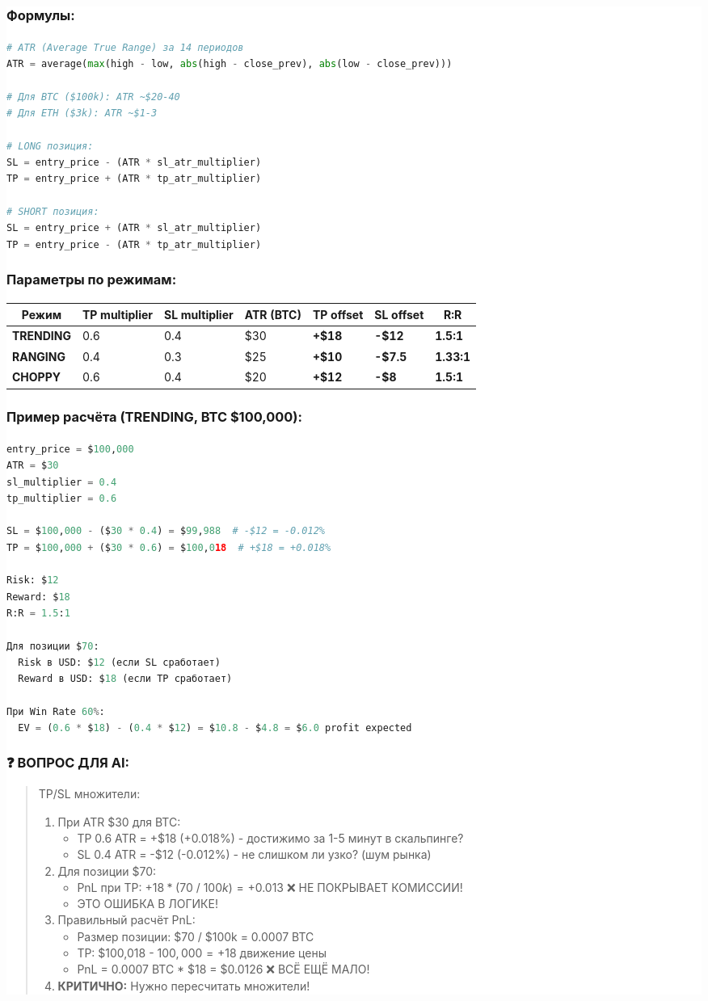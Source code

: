 ### **Формулы:**

```python
# ATR (Average True Range) за 14 периодов
ATR = average(max(high - low, abs(high - close_prev), abs(low - close_prev)))

# Для BTC ($100k): ATR ~$20-40
# Для ETH ($3k): ATR ~$1-3

# LONG позиция:
SL = entry_price - (ATR * sl_atr_multiplier)
TP = entry_price + (ATR * tp_atr_multiplier)

# SHORT позиция:
SL = entry_price + (ATR * sl_atr_multiplier)
TP = entry_price - (ATR * tp_atr_multiplier)
```

### **Параметры по режимам:**

| Режим | TP multiplier | SL multiplier | ATR (BTC) | TP offset | SL offset | R:R |
|-------|---------------|---------------|-----------|-----------|-----------|-----|
| **TRENDING** | 0.6 | 0.4 | $30 | **+$18** | **-$12** | **1.5:1** |
| **RANGING** | 0.4 | 0.3 | $25 | **+$10** | **-$7.5** | **1.33:1** |
| **CHOPPY** | 0.6 | 0.4 | $20 | **+$12** | **-$8** | **1.5:1** |

### **Пример расчёта (TRENDING, BTC $100,000):**

```python
entry_price = $100,000
ATR = $30
sl_multiplier = 0.4
tp_multiplier = 0.6

SL = $100,000 - ($30 * 0.4) = $99,988  # -$12 = -0.012%
TP = $100,000 + ($30 * 0.6) = $100,018  # +$18 = +0.018%

Risk: $12
Reward: $18
R:R = 1.5:1

Для позиции $70:
  Risk в USD: $12 (если SL сработает)
  Reward в USD: $18 (если TP сработает)
  
При Win Rate 60%:
  EV = (0.6 * $18) - (0.4 * $12) = $10.8 - $4.8 = $6.0 profit expected
```

### **❓ ВОПРОС ДЛЯ AI:**
> TP/SL множители:
> 1. При ATR $30 для BTC:
>    - TP 0.6 ATR = +$18 (+0.018%) - достижимо за 1-5 минут в скальпинге?
>    - SL 0.4 ATR = -$12 (-0.012%) - не слишком ли узко? (шум рынка)
> 2. Для позиции $70:
>    - PnL при TP: +$18 * ($70 / $100k) = +$0.013 ❌ НЕ ПОКРЫВАЕТ КОМИССИИ!
>    - ЭТО ОШИБКА В ЛОГИКЕ!
> 3. Правильный расчёт PnL:
>    - Размер позиции: $70 / $100k = 0.0007 BTC
>    - TP: $100,018 - $100,000 = +$18 движение цены
>    - PnL = 0.0007 BTC * $18 = $0.0126 ❌ ВСЁ ЕЩЁ МАЛО!
> 4. **КРИТИЧНО:** Нужно пересчитать множители!
